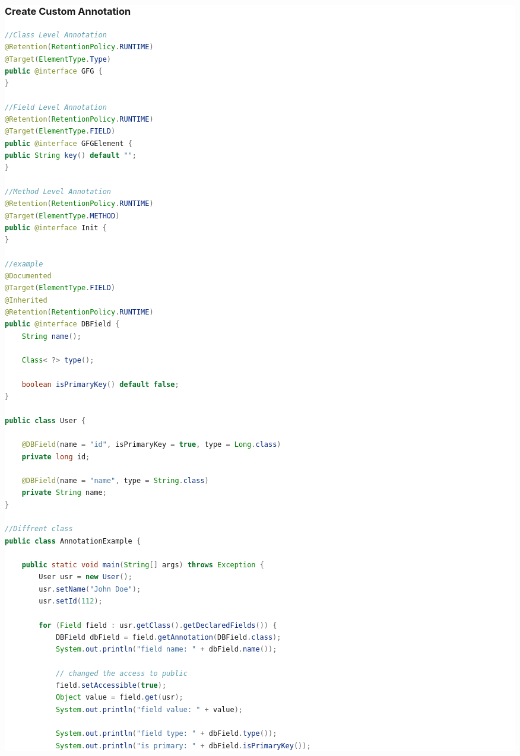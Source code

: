 ### Create Custom Annotation

```java
//Class Level Annotation
@Retention(RetentionPolicy.RUNTIME)
@Target(ElementType.Type)
public @interface GFG {
}

//Field Level Annotation
@Retention(RetentionPolicy.RUNTIME)
@Target(ElementType.FIELD)
public @interface GFGElement { 
public String key() default "";
}

//Method Level Annotation
@Retention(RetentionPolicy.RUNTIME)
@Target(ElementType.METHOD)
public @interface Init {
}

//example
@Documented
@Target(ElementType.FIELD)
@Inherited
@Retention(RetentionPolicy.RUNTIME)
public @interface DBField {
    String name();

    Class< ?> type();

    boolean isPrimaryKey() default false;
}

public class User {

    @DBField(name = "id", isPrimaryKey = true, type = Long.class)
    private long id;

    @DBField(name = "name", type = String.class)
    private String name;
}

//Diffrent class
public class AnnotationExample {

    public static void main(String[] args) throws Exception {
        User usr = new User();
        usr.setName("John Doe");
        usr.setId(112);

        for (Field field : usr.getClass().getDeclaredFields()) {
            DBField dbField = field.getAnnotation(DBField.class);
            System.out.println("field name: " + dbField.name());

            // changed the access to public
            field.setAccessible(true);
            Object value = field.get(usr);
            System.out.println("field value: " + value);

            System.out.println("field type: " + dbField.type());
            System.out.println("is primary: " + dbField.isPrimaryKey());
```